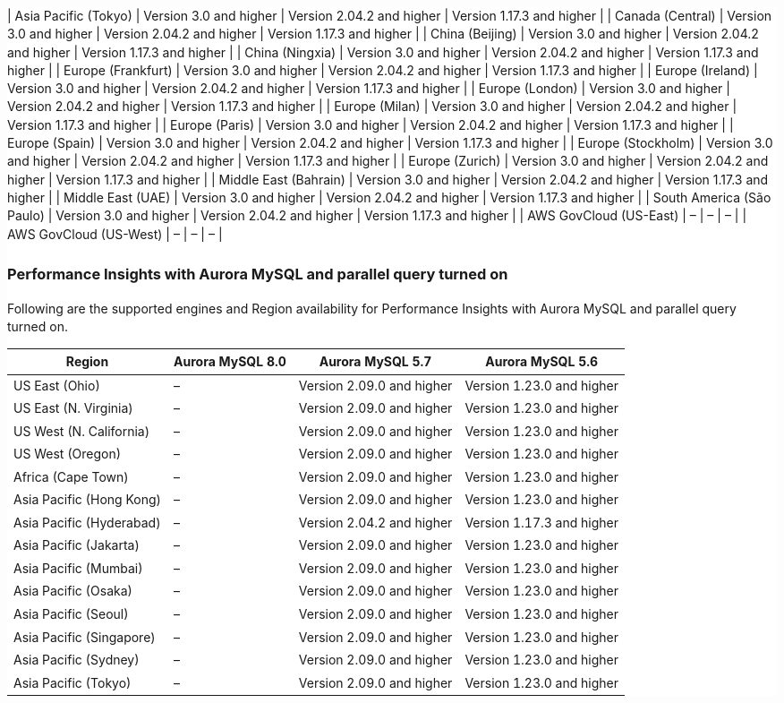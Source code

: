 | Asia Pacific \(Tokyo\) | Version 3\.0 and higher | Version 2\.04\.2 and higher | Version 1\.17\.3 and higher | 
| Canada \(Central\) | Version 3\.0 and higher | Version 2\.04\.2 and higher | Version 1\.17\.3 and higher | 
| China \(Beijing\) | Version 3\.0 and higher | Version 2\.04\.2 and higher | Version 1\.17\.3 and higher | 
| China \(Ningxia\) | Version 3\.0 and higher | Version 2\.04\.2 and higher | Version 1\.17\.3 and higher | 
| Europe \(Frankfurt\) | Version 3\.0 and higher | Version 2\.04\.2 and higher | Version 1\.17\.3 and higher | 
| Europe \(Ireland\) | Version 3\.0 and higher | Version 2\.04\.2 and higher | Version 1\.17\.3 and higher | 
| Europe \(London\) | Version 3\.0 and higher | Version 2\.04\.2 and higher | Version 1\.17\.3 and higher | 
| Europe \(Milan\) | Version 3\.0 and higher | Version 2\.04\.2 and higher | Version 1\.17\.3 and higher | 
| Europe \(Paris\) | Version 3\.0 and higher | Version 2\.04\.2 and higher | Version 1\.17\.3 and higher | 
| Europe \(Spain\) | Version 3\.0 and higher | Version 2\.04\.2 and higher | Version 1\.17\.3 and higher | 
| Europe \(Stockholm\) | Version 3\.0 and higher | Version 2\.04\.2 and higher | Version 1\.17\.3 and higher | 
| Europe \(Zurich\) | Version 3\.0 and higher | Version 2\.04\.2 and higher | Version 1\.17\.3 and higher | 
| Middle East \(Bahrain\) | Version 3\.0 and higher | Version 2\.04\.2 and higher | Version 1\.17\.3 and higher | 
| Middle East \(UAE\) | Version 3\.0 and higher | Version 2\.04\.2 and higher | Version 1\.17\.3 and higher | 
| South America \(São Paulo\) | Version 3\.0 and higher | Version 2\.04\.2 and higher | Version 1\.17\.3 and higher | 
| AWS GovCloud \(US\-East\) | – | – | – | 
| AWS GovCloud \(US\-West\) | – | – | – | 

### Performance Insights with Aurora MySQL and parallel query turned on<a name="Feature.PerfInsights.regions.amy.pqoff"></a>

Following are the supported engines and Region availability for Performance Insights with Aurora MySQL and parallel query turned on\.


| Region | Aurora MySQL 8\.0 | Aurora MySQL 5\.7 | Aurora MySQL 5\.6 | 
| --- | --- | --- | --- | 
| US East \(Ohio\) | – | Version 2\.09\.0 and higher | Version 1\.23\.0 and higher | 
| US East \(N\. Virginia\) | – | Version 2\.09\.0 and higher | Version 1\.23\.0 and higher | 
| US West \(N\. California\) | – | Version 2\.09\.0 and higher | Version 1\.23\.0 and higher | 
| US West \(Oregon\) | – | Version 2\.09\.0 and higher | Version 1\.23\.0 and higher | 
| Africa \(Cape Town\) | – | Version 2\.09\.0 and higher | Version 1\.23\.0 and higher | 
| Asia Pacific \(Hong Kong\) | – | Version 2\.09\.0 and higher | Version 1\.23\.0 and higher | 
| Asia Pacific \(Hyderabad\) | – | Version 2\.04\.2 and higher | Version 1\.17\.3 and higher | 
| Asia Pacific \(Jakarta\) | – | Version 2\.09\.0 and higher | Version 1\.23\.0 and higher | 
| Asia Pacific \(Mumbai\) | – | Version 2\.09\.0 and higher | Version 1\.23\.0 and higher | 
| Asia Pacific \(Osaka\) | – | Version 2\.09\.0 and higher | Version 1\.23\.0 and higher | 
| Asia Pacific \(Seoul\) | – | Version 2\.09\.0 and higher | Version 1\.23\.0 and higher | 
| Asia Pacific \(Singapore\) | – | Version 2\.09\.0 and higher | Version 1\.23\.0 and higher | 
| Asia Pacific \(Sydney\) | – | Version 2\.09\.0 and higher | Version 1\.23\.0 and higher | 
| Asia Pacific \(Tokyo\) | – | Version 2\.09\.0 and higher | Version 1\.23\.0 and higher | 